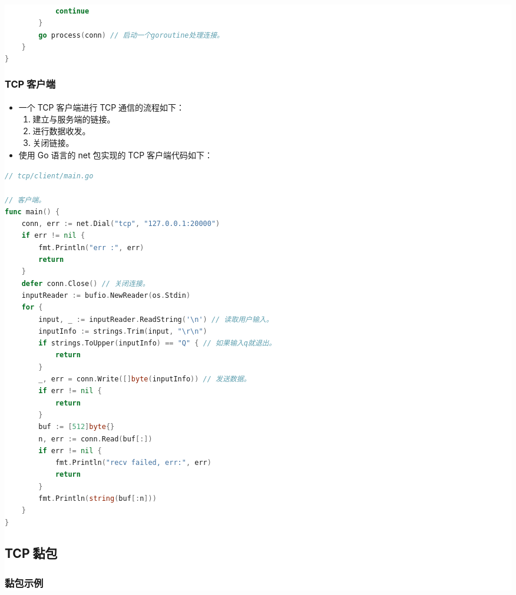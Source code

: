 ```go
            continue
        }
        go process(conn) // 启动一个goroutine处理连接。
    }
}
```

### TCP 客户端

- 一个 TCP 客户端进行 TCP 通信的流程如下：
    1. 建立与服务端的链接。
    2. 进行数据收发。
    3. 关闭链接。
- 使用 Go 语言的 net 包实现的 TCP 客户端代码如下：

```go
// tcp/client/main.go

// 客户端。
func main() {
    conn, err := net.Dial("tcp", "127.0.0.1:20000")
    if err != nil {
        fmt.Println("err :", err)
        return
    }
    defer conn.Close() // 关闭连接。
    inputReader := bufio.NewReader(os.Stdin)
    for {
        input, _ := inputReader.ReadString('\n') // 读取用户输入。
        inputInfo := strings.Trim(input, "\r\n")
        if strings.ToUpper(inputInfo) == "Q" { // 如果输入q就退出。
            return
        }
        _, err = conn.Write([]byte(inputInfo)) // 发送数据。
        if err != nil {
            return
        }
        buf := [512]byte{}
        n, err := conn.Read(buf[:])
        if err != nil {
            fmt.Println("recv failed, err:", err)
            return
        }
        fmt.Println(string(buf[:n]))
    }
}
```

## TCP 黏包

### 黏包示例

